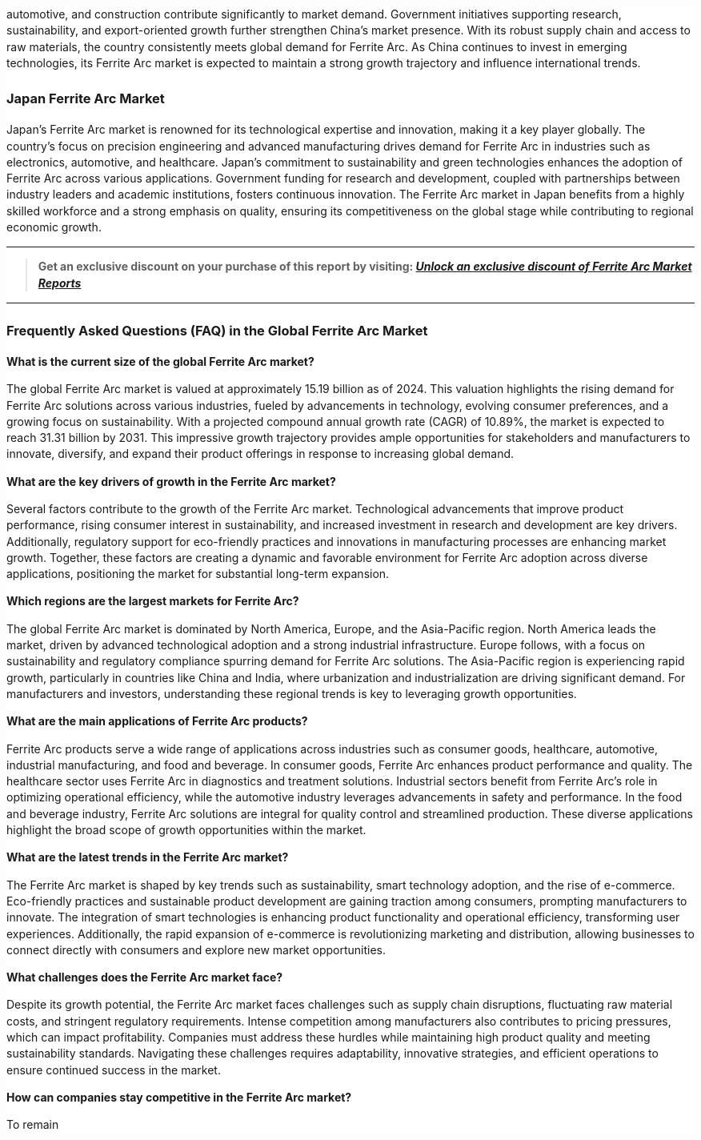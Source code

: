 automotive, and construction contribute significantly to market demand. Government initiatives supporting research, sustainability, and export-oriented growth further strengthen China&rsquo;s market presence. With its robust supply chain and access to raw materials, the country consistently meets global demand for Ferrite Arc. As China continues to invest in emerging technologies, its Ferrite Arc market is expected to maintain a strong growth trajectory and influence international trends.</p><h3>Japan Ferrite Arc Market</h3><p>Japan&rsquo;s Ferrite Arc market is renowned for its technological expertise and innovation, making it a key player globally. The country&rsquo;s focus on precision engineering and advanced manufacturing drives demand for Ferrite Arc in industries such as electronics, automotive, and healthcare. Japan&rsquo;s commitment to sustainability and green technologies enhances the adoption of Ferrite Arc across various applications. Government funding for research and development, coupled with partnerships between industry leaders and academic institutions, fosters continuous innovation. The Ferrite Arc market in Japan benefits from a highly skilled workforce and a strong emphasis on quality, ensuring its competitiveness on the global stage while contributing to regional economic growth.</p><hr /><blockquote><p><strong>Get an exclusive discount on your purchase of this report by visiting: <em><a href="://marketresearchpulse.com/ask-for-discount/132190?utm_source=Github&amp;utm_medium=022">Unlock an exclusive discount of Ferrite Arc Market Reports</a></em>&nbsp;</strong></p></blockquote><hr /><h3>Frequently Asked Questions (FAQ) in the Global Ferrite Arc Market</h3><p><strong>What is the current size of the global Ferrite Arc market?</strong></p><p>The global Ferrite Arc market is valued at approximately 15.19 billion as of 2024. This valuation highlights the rising demand for Ferrite Arc solutions across various industries, fueled by advancements in technology, evolving consumer preferences, and a growing focus on sustainability. With a projected compound annual growth rate (CAGR) of 10.89%, the market is expected to reach 31.31 billion by 2031. This impressive growth trajectory provides ample opportunities for stakeholders and manufacturers to innovate, diversify, and expand their product offerings in response to increasing global demand.</p><p><strong>What are the key drivers of growth in the Ferrite Arc market?</strong></p><p>Several factors contribute to the growth of the Ferrite Arc market. Technological advancements that improve product performance, rising consumer interest in sustainability, and increased investment in research and development are key drivers. Additionally, regulatory support for eco-friendly practices and innovations in manufacturing processes are enhancing market growth. Together, these factors are creating a dynamic and favorable environment for Ferrite Arc adoption across diverse applications, positioning the market for substantial long-term expansion.</p><p><strong>Which regions are the largest markets for Ferrite Arc?</strong></p><p>The global Ferrite Arc market is dominated by North America, Europe, and the Asia-Pacific region. North America leads the market, driven by advanced technological adoption and a strong industrial infrastructure. Europe follows, with a focus on sustainability and regulatory compliance spurring demand for Ferrite Arc solutions. The Asia-Pacific region is experiencing rapid growth, particularly in countries like China and India, where urbanization and industrialization are driving significant demand. For manufacturers and investors, understanding these regional trends is key to leveraging growth opportunities.</p><p><strong>What are the main applications of Ferrite Arc products?</strong></p><p>Ferrite Arc products serve a wide range of applications across industries such as consumer goods, healthcare, automotive, industrial manufacturing, and food and beverage. In consumer goods, Ferrite Arc enhances product performance and quality. The healthcare sector uses Ferrite Arc in diagnostics and treatment solutions. Industrial sectors benefit from Ferrite Arc&rsquo;s role in optimizing operational efficiency, while the automotive industry leverages advancements in safety and performance. In the food and beverage industry, Ferrite Arc solutions are integral for quality control and streamlined production. These diverse applications highlight the broad scope of growth opportunities within the market.</p><p><strong>What are the latest trends in the Ferrite Arc market?</strong></p><p>The Ferrite Arc market is shaped by key trends such as sustainability, smart technology adoption, and the rise of e-commerce. Eco-friendly practices and sustainable product development are gaining traction among consumers, prompting manufacturers to innovate. The integration of smart technologies is enhancing product functionality and operational efficiency, transforming user experiences. Additionally, the rapid expansion of e-commerce is revolutionizing marketing and distribution, allowing businesses to connect directly with consumers and explore new market opportunities.</p><p><strong>What challenges does the Ferrite Arc market face?</strong></p><p>Despite its growth potential, the Ferrite Arc market faces challenges such as supply chain disruptions, fluctuating raw material costs, and stringent regulatory requirements. Intense competition among manufacturers also contributes to pricing pressures, which can impact profitability. Companies must address these hurdles while maintaining high product quality and meeting sustainability standards. Navigating these challenges requires adaptability, innovative strategies, and efficient operations to ensure continued success in the market.</p><p><strong>How can companies stay competitive in the Ferrite Arc market?</strong></p><p>To remain